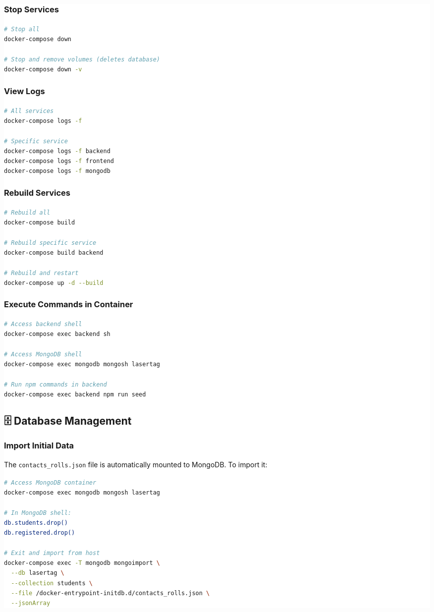 ### Stop Services
```bash
# Stop all
docker-compose down

# Stop and remove volumes (deletes database)
docker-compose down -v
```

### View Logs
```bash
# All services
docker-compose logs -f

# Specific service
docker-compose logs -f backend
docker-compose logs -f frontend
docker-compose logs -f mongodb
```

### Rebuild Services
```bash
# Rebuild all
docker-compose build

# Rebuild specific service
docker-compose build backend

# Rebuild and restart
docker-compose up -d --build
```

### Execute Commands in Container
```bash
# Access backend shell
docker-compose exec backend sh

# Access MongoDB shell
docker-compose exec mongodb mongosh lasertag

# Run npm commands in backend
docker-compose exec backend npm run seed
```

## 🗄️ Database Management

### Import Initial Data

The `contacts_rolls.json` file is automatically mounted to MongoDB. To import it:

```bash
# Access MongoDB container
docker-compose exec mongodb mongosh lasertag

# In MongoDB shell:
db.students.drop()
db.registered.drop()

# Exit and import from host
docker-compose exec -T mongodb mongoimport \
  --db lasertag \
  --collection students \
  --file /docker-entrypoint-initdb.d/contacts_rolls.json \
  --jsonArray
```